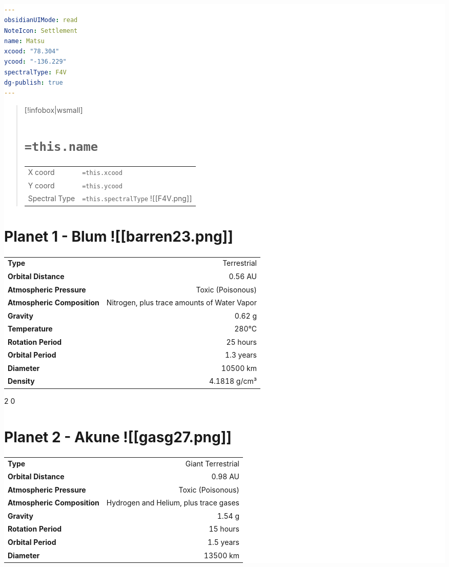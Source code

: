 ```yaml
---
obsidianUIMode: read
NoteIcon: Settlement
name: Matsu
xcood: "78.304"
ycood: "-136.229"
spectralType: F4V
dg-publish: true
---
```

> [!infobox|wsmall]
> # `=this.name`
> | | |
> | - | - |
> | X coord | `=this.xcood` |
> | Y coord| `=this.ycood` |
> | Spectral Type | `=this.spectralType` ![[F4V.png]] |

# Planet 1 - Blum ![[barren23.png]]
|                             |                           |
| --------------------------- | -------------------------:|
| **Type**                    |             Terrestrial |
| **Orbital Distance**        |   0.56 AU |
| **Atmospheric Pressure**    |       Toxic (Poisonous) |
| **Atmospheric Composition** |      Nitrogen, plus trace amounts of Water Vapor |
| **Gravity**                 |        0.62 g |
| **Temperature**             |    280°C |
| **Rotation Period**         |  25 hours |
| **Orbital Period** | 1.3 years |
| **Diameter**                |      10500 km | 
| **Density**                 |    4.1818 g/cm³ |



2
0



# Planet 2 - Akune ![[gasg27.png]]
|                             |                           |
| --------------------------- | -------------------------:|
| **Type**                    |             Giant Terrestrial |
| **Orbital Distance**        |   0.98 AU |
| **Atmospheric Pressure**    |       Toxic (Poisonous) |
| **Atmospheric Composition** |      Hydrogen and Helium, plus trace gases |
| **Gravity**                 |        1.54 g |
| **Rotation Period**         |  15 hours |
| **Orbital Period** | 1.5 years |
| **Diameter**                |      13500 km | 